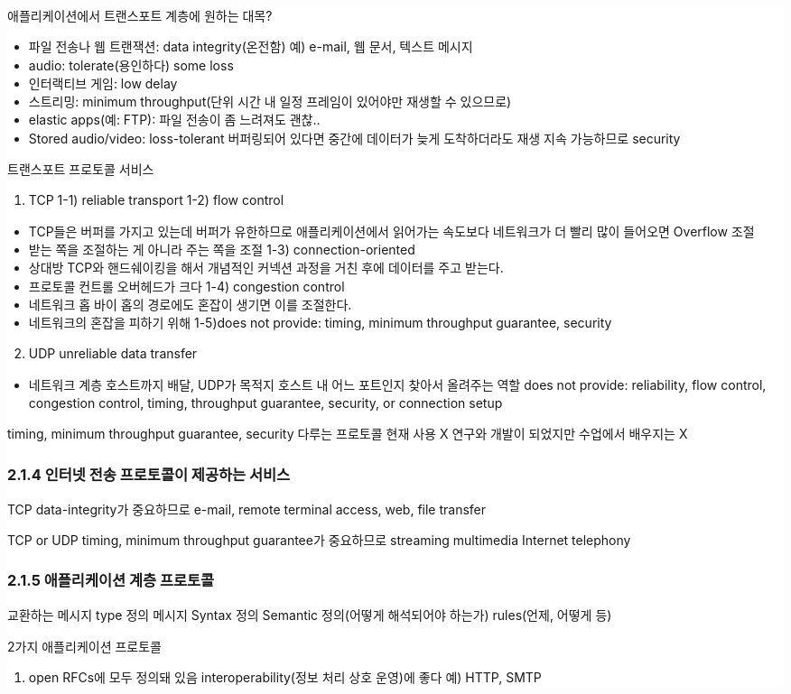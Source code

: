 애플리케이션에서 트랜스포트 계층에 원하는 대목?
- 파일 전송나 웹 트랜잭션: data integrity(온전함)
예) e-mail, 웹 문서, 텍스트 메시지
- audio: tolerate(용인하다) some loss
- 인터랙티브 게임: low delay
- 스트리밍: minimum throughput(단위 시간 내 일정 프레임이 있어야만 재생할 수 있으므로)
- elastic apps(예: FTP): 파일 전송이 좀 느려져도 괜찮.. 
- Stored audio/video: loss-tolerant 버퍼링되어 있다면 중간에 데이터가 늦게 도착하더라도 재생 지속 가능하므로
security

트랜스포트 프로토콜 서비스
1) TCP
1-1) reliable transport
1-2) flow control
- TCP들은 버퍼를 가지고 있는데 버퍼가 유한하므로 애플리케이션에서 읽어가는 속도보다 네트워크가 더 빨리 많이 들어오면 Overflow 조절
- 받는 쪽을 조절하는 게 아니라 주는 쪽을 조절
1-3) connection-oriented
- 상대방 TCP와 핸드쉐이킹을 해서 개념적인 커넥션 과정을 거친 후에 데이터를 주고 받는다.
- 프로토콜 컨트롤 오버헤드가 크다
1-4) congestion control
- 네트워크 홉 바이 홉의 경로에도 혼잡이 생기면 이를 조절한다.
- 네트워크의 혼잡을 피하기 위해
1-5)does not provide: timing, minimum throughput guarantee, security

2) UDP
unreliable data transfer
- 네트워크 계층 호스트까지 배달, UDP가 목적지 호스트 내 어느 포트인지 찾아서 올려주는 역할
does not provide: reliability, flow control, congestion control, timing, throughput guarantee, security, or connection setup

timing, minimum throughput guarantee, security 다루는 프로토콜 현재 사용 X
연구와 개발이 되었지만 수업에서 배우지는 X

### 2.1.4 인터넷 전송 프로토콜이 제공하는 서비스

TCP
data-integrity가 중요하므로
e-mail, remote terminal access, web, file transfer 
 
TCP or UDP
timing, minimum throughput guarantee가 중요하므로
streaming multimedia
Internet telephony

### 2.1.5 애플리케이션 계층 프로토콜

교환하는 메시지 type 정의
메시지 Syntax 정의
Semantic 정의(어떻게 해석되어야 하는가)
rules(언제, 어떻게 등)

2가지 애플리케이션 프로토콜
1) open
RFCs에 모두 정의돼 있음
interoperability(정보 처리 상호 운영)에 좋다
예) HTTP, SMTP
